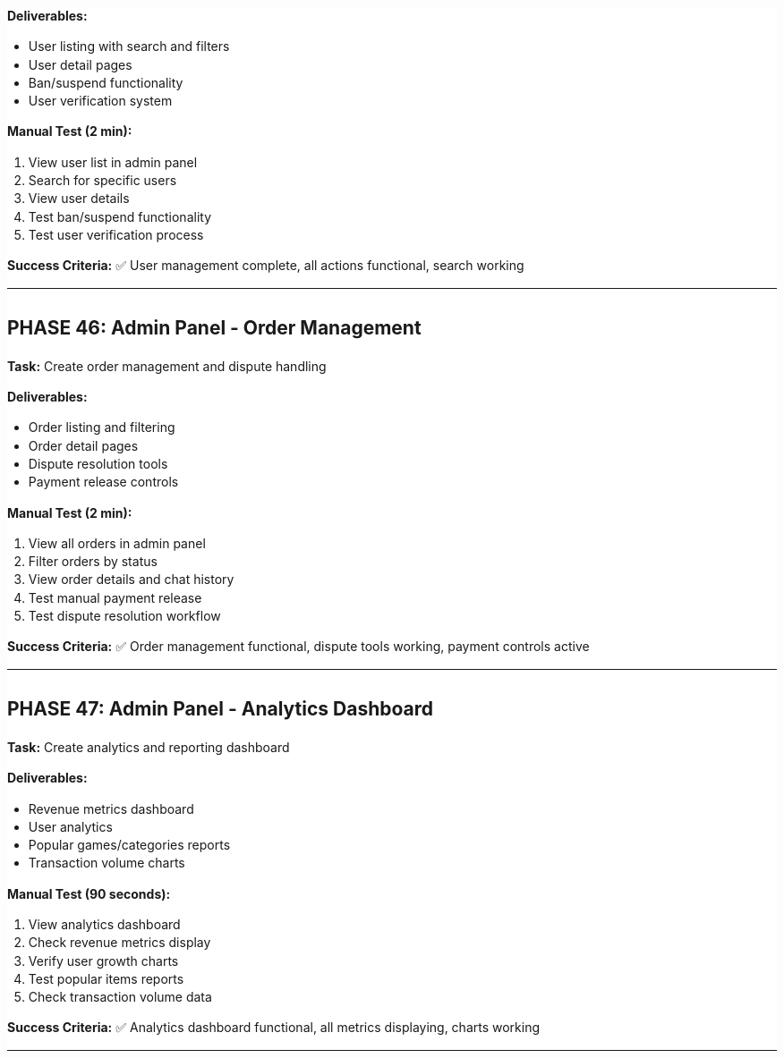 **Deliverables:**
- User listing with search and filters
- User detail pages
- Ban/suspend functionality
- User verification system

**Manual Test (2 min):**
1. View user list in admin panel
2. Search for specific users
3. View user details
4. Test ban/suspend functionality
5. Test user verification process

**Success Criteria:** ✅ User management complete, all actions functional, search working

---

## PHASE 46: Admin Panel - Order Management
**Task:** Create order management and dispute handling

**Deliverables:**
- Order listing and filtering
- Order detail pages
- Dispute resolution tools
- Payment release controls

**Manual Test (2 min):**
1. View all orders in admin panel
2. Filter orders by status
3. View order details and chat history
4. Test manual payment release
5. Test dispute resolution workflow

**Success Criteria:** ✅ Order management functional, dispute tools working, payment controls active

---

## PHASE 47: Admin Panel - Analytics Dashboard
**Task:** Create analytics and reporting dashboard

**Deliverables:**
- Revenue metrics dashboard
- User analytics
- Popular games/categories reports
- Transaction volume charts

**Manual Test (90 seconds):**
1. View analytics dashboard
2. Check revenue metrics display
3. Verify user growth charts
4. Test popular items reports
5. Check transaction volume data

**Success Criteria:** ✅ Analytics dashboard functional, all metrics displaying, charts working

---